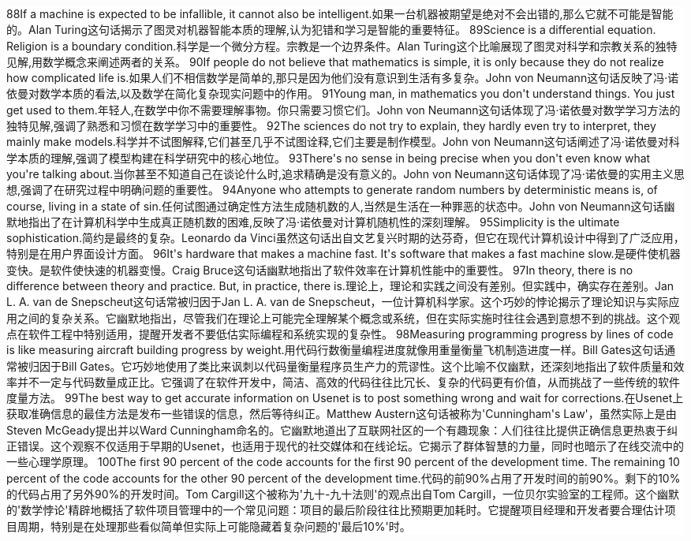 <tr><td width="100" id="quote-88"><span>88</span></td><td width="200"><span>If a machine is expected to be infallible, it cannot also be intelligent.</span></td><td width="200"><span>如果一台机器被期望是绝对不会出错的,那么它就不可能是智能的。</span></td><td width="150"><span>Alan Turing</span></td><td><span>这句话揭示了图灵对机器智能本质的理解,认为犯错和学习是智能的重要特征。</span></td></tr>
<tr><td width="100" id="quote-89"><span>89</span></td><td width="200"><span>Science is a differential equation. Religion is a boundary condition.</span></td><td width="200"><span>科学是一个微分方程。宗教是一个边界条件。</span></td><td width="150"><span>Alan Turing</span></td><td><span>这个比喻展现了图灵对科学和宗教关系的独特见解,用数学概念来阐述两者的关系。</span></td></tr>
<tr><td width="100" id="quote-90"><span>90</span></td><td width="200"><span>If people do not believe that mathematics is simple, it is only because they do not realize how complicated life is.</span></td><td width="200"><span>如果人们不相信数学是简单的,那只是因为他们没有意识到生活有多复杂。</span></td><td width="150"><span>John von Neumann</span></td><td><span>这句话反映了冯·诺依曼对数学本质的看法,以及数学在简化复杂现实问题中的作用。</span></td></tr>
<tr><td width="100" id="quote-91"><span>91</span></td><td width="200"><span>Young man, in mathematics you don&#x27;t understand things. You just get used to them.</span></td><td width="200"><span>年轻人,在数学中你不需要理解事物。你只需要习惯它们。</span></td><td width="150"><span>John von Neumann</span></td><td><span>这句话体现了冯·诺依曼对数学学习方法的独特见解,强调了熟悉和习惯在数学学习中的重要性。</span></td></tr>
<tr><td width="100" id="quote-92"><span>92</span></td><td width="200"><span>The sciences do not try to explain, they hardly even try to interpret, they mainly make models.</span></td><td width="200"><span>科学并不试图解释,它们甚至几乎不试图诠释,它们主要是制作模型。</span></td><td width="150"><span>John von Neumann</span></td><td><span>这句话阐述了冯·诺依曼对科学本质的理解,强调了模型构建在科学研究中的核心地位。</span></td></tr>
<tr><td width="100" id="quote-93"><span>93</span></td><td width="200"><span>There&#x27;s no sense in being precise when you don&#x27;t even know what you&#x27;re talking about.</span></td><td width="200"><span>当你甚至不知道自己在谈论什么时,追求精确是没有意义的。</span></td><td width="150"><span>John von Neumann</span></td><td><span>这句话体现了冯·诺依曼的实用主义思想,强调了在研究过程中明确问题的重要性。</span></td></tr>
<tr><td width="100" id="quote-94"><span>94</span></td><td width="200"><span>Anyone who attempts to generate random numbers by deterministic means is, of course, living in a state of sin.</span></td><td width="200"><span>任何试图通过确定性方法生成随机数的人,当然是生活在一种罪恶的状态中。</span></td><td width="150"><span>John von Neumann</span></td><td><span>这句话幽默地指出了在计算机科学中生成真正随机数的困难,反映了冯·诺依曼对计算机随机性的深刻理解。</span></td></tr>
<tr><td width="100" id="quote-95"><span>95</span></td><td width="200"><span>Simplicity is the ultimate sophistication.</span></td><td width="200"><span>简约是最终的复杂。</span></td><td width="150"><span>Leonardo da Vinci</span></td><td><span>虽然这句话出自文艺复兴时期的达芬奇，但它在现代计算机设计中得到了广泛应用，特别是在用户界面设计方面。</span></td></tr>
<tr><td width="100" id="quote-96"><span>96</span></td><td width="200"><span>It&#x27;s hardware that makes a machine fast. It&#x27;s software that makes a fast machine slow.</span></td><td width="200"><span>是硬件使机器变快。是软件使快速的机器变慢。</span></td><td width="150"><span>Craig Bruce</span></td><td><span>这句话幽默地指出了软件效率在计算机性能中的重要性。</span></td></tr>
<tr><td width="100" id="quote-97"><span>97</span></td><td width="200"><span>In theory, there is no difference between theory and practice. But, in practice, there is.</span></td><td width="200"><span>理论上，理论和实践之间没有差别。但实践中，确实存在差别。</span></td><td width="150"><span>Jan L. A. van de Snepscheut</span></td><td><span>这句话常被归因于Jan L. A. van de Snepscheut，一位计算机科学家。这个巧妙的悖论揭示了理论知识与实际应用之间的复杂关系。它幽默地指出，尽管我们在理论上可能完全理解某个概念或系统，但在实际实施时往往会遇到意想不到的挑战。这个观点在软件工程中特别适用，提醒开发者不要低估实际编程和系统实现的复杂性。</span></td></tr>
<tr><td width="100" id="quote-98"><span>98</span></td><td width="200"><span>Measuring programming progress by lines of code is like measuring aircraft building progress by weight.</span></td><td width="200"><span>用代码行数衡量编程进度就像用重量衡量飞机制造进度一样。</span></td><td width="150"><span>Bill Gates</span></td><td><span>这句话通常被归因于Bill Gates。它巧妙地使用了类比来讽刺以代码量衡量程序员生产力的荒谬性。这个比喻不仅幽默，还深刻地指出了软件质量和效率并不一定与代码数量成正比。它强调了在软件开发中，简洁、高效的代码往往比冗长、复杂的代码更有价值，从而挑战了一些传统的软件度量方法。</span></td></tr>
<tr><td width="100" id="quote-99"><span>99</span></td><td width="200"><span>The best way to get accurate information on Usenet is to post something wrong and wait for corrections.</span></td><td width="200"><span>在Usenet上获取准确信息的最佳方法是发布一些错误的信息，然后等待纠正。</span></td><td width="150"><span>Matthew Austern</span></td><td><span>这句话被称为&#x27;Cunningham&#x27;s Law&#x27;，虽然实际上是由Steven McGeady提出并以Ward Cunningham命名的。它幽默地道出了互联网社区的一个有趣现象：人们往往比提供正确信息更热衷于纠正错误。这个观察不仅适用于早期的Usenet，也适用于现代的社交媒体和在线论坛。它揭示了群体智慧的力量，同时也暗示了在线交流中的一些心理学原理。</span></td></tr>
<tr><td width="100" id="quote-100"><span>100</span></td><td width="200"><span>The first 90 percent of the code accounts for the first 90 percent of the development time. The remaining 10 percent of the code accounts for the other 90 percent of the development time.</span></td><td width="200"><span>代码的前90%占用了开发时间的前90%。剩下的10%的代码占用了另外90%的开发时间。</span></td><td width="150"><span>Tom Cargill</span></td><td><span>这个被称为&#x27;九十-九十法则&#x27;的观点出自Tom Cargill，一位贝尔实验室的工程师。这个幽默的&#x27;数学悖论&#x27;精辟地概括了软件项目管理中的一个常见问题：项目的最后阶段往往比预期更加耗时。它提醒项目经理和开发者要合理估计项目周期，特别是在处理那些看似简单但实际上可能隐藏着复杂问题的&#x27;最后10%&#x27;时。</span></td></tr>